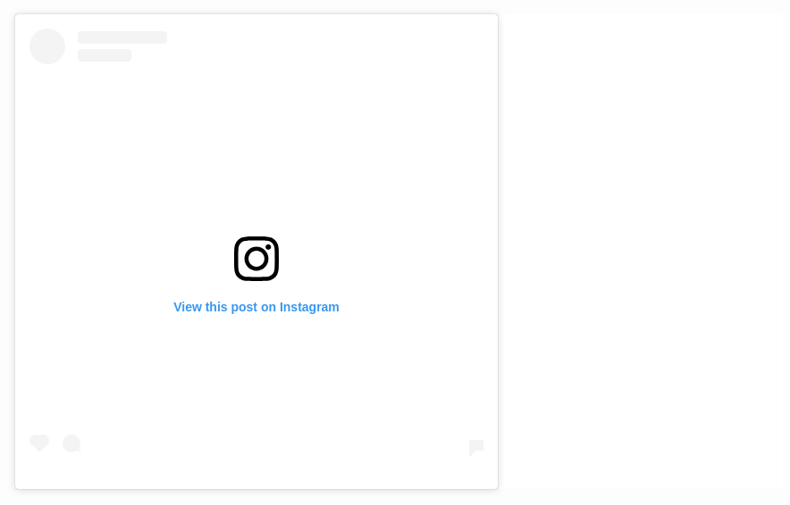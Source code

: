<blockquote class="instagram-media" data-instgrm-captioned data-instgrm-permalink="https://www.instagram.com/p/CvzxAsQP38m/?utm_source=ig_embed&amp;utm_campaign=loading" data-instgrm-version="14" style=" background:#FFF; border:0; border-radius:3px; box-shadow:0 0 1px 0 rgba(0,0,0,0.5),0 1px 10px 0 rgba(0,0,0,0.15); margin: 1px; max-width:540px; min-width:326px; padding:0; width:99.375%; width:-webkit-calc(100% - 2px); width:calc(100% - 2px);"><div style="padding:16px;"> <a href="https://www.instagram.com/p/CvzxAsQP38m/?utm_source=ig_embed&amp;utm_campaign=loading" style=" background:#FFFFFF; line-height:0; padding:0 0; text-align:center; text-decoration:none; width:100%;" target="_blank"> <div style=" display: flex; flex-direction: row; align-items: center;"> <div style="background-color: #F4F4F4; border-radius: 50%; flex-grow: 0; height: 40px; margin-right: 14px; width: 40px;"></div> <div style="display: flex; flex-direction: column; flex-grow: 1; justify-content: center;"> <div style=" background-color: #F4F4F4; border-radius: 4px; flex-grow: 0; height: 14px; margin-bottom: 6px; width: 100px;"></div> <div style=" background-color: #F4F4F4; border-radius: 4px; flex-grow: 0; height: 14px; width: 60px;"></div></div></div><div style="padding: 19% 0;"></div> <div style="display:block; height:50px; margin:0 auto 12px; width:50px;"><svg width="50px" height="50px" viewBox="0 0 60 60" version="1.1" xmlns="https://www.w3.org/2000/svg" xmlns:xlink="https://www.w3.org/1999/xlink"><g stroke="none" stroke-width="1" fill="none" fill-rule="evenodd"><g transform="translate(-511.000000, -20.000000)" fill="#000000"><g><path d="M556.869,30.41 C554.814,30.41 553.148,32.076 553.148,34.131 C553.148,36.186 554.814,37.852 556.869,37.852 C558.924,37.852 560.59,36.186 560.59,34.131 C560.59,32.076 558.924,30.41 556.869,30.41 M541,60.657 C535.114,60.657 530.342,55.887 530.342,50 C530.342,44.114 535.114,39.342 541,39.342 C546.887,39.342 551.658,44.114 551.658,50 C551.658,55.887 546.887,60.657 541,60.657 M541,33.886 C532.1,33.886 524.886,41.1 524.886,50 C524.886,58.899 532.1,66.113 541,66.113 C549.9,66.113 557.115,58.899 557.115,50 C557.115,41.1 549.9,33.886 541,33.886 M565.378,62.101 C565.244,65.022 564.756,66.606 564.346,67.663 C563.803,69.06 563.154,70.057 562.106,71.106 C561.058,72.155 560.06,72.803 558.662,73.347 C557.607,73.757 556.021,74.244 553.102,74.378 C549.944,74.521 548.997,74.552 541,74.552 C533.003,74.552 532.056,74.521 528.898,74.378 C525.979,74.244 524.393,73.757 523.338,73.347 C521.94,72.803 520.942,72.155 519.894,71.106 C518.846,70.057 518.197,69.06 517.654,67.663 C517.244,66.606 516.755,65.022 516.623,62.101 C516.479,58.943 516.448,57.996 516.448,50 C516.448,42.003 516.479,41.056 516.623,37.899 C516.755,34.978 517.244,33.391 517.654,32.338 C518.197,30.938 518.846,29.942 519.894,28.894 C520.942,27.846 521.94,27.196 523.338,26.654 C524.393,26.244 525.979,25.756 528.898,25.623 C532.057,25.479 533.004,25.448 541,25.448 C548.997,25.448 549.943,25.479 553.102,25.623 C556.021,25.756 557.607,26.244 558.662,26.654 C560.06,27.196 561.058,27.846 562.106,28.894 C563.154,29.942 563.803,30.938 564.346,32.338 C564.756,33.391 565.244,34.978 565.378,37.899 C565.522,41.056 565.552,42.003 565.552,50 C565.552,57.996 565.522,58.943 565.378,62.101 M570.82,37.631 C570.674,34.438 570.167,32.258 569.425,30.349 C568.659,28.377 567.633,26.702 565.965,25.035 C564.297,23.368 562.623,22.342 560.652,21.575 C558.743,20.834 556.562,20.326 553.369,20.18 C550.169,20.033 549.148,20 541,20 C532.853,20 531.831,20.033 528.631,20.18 C525.438,20.326 523.257,20.834 521.349,21.575 C519.376,22.342 517.703,23.368 516.035,25.035 C514.368,26.702 513.342,28.377 512.574,30.349 C511.834,32.258 511.326,34.438 511.181,37.631 C511.035,40.831 511,41.851 511,50 C511,58.147 511.035,59.17 511.181,62.369 C511.326,65.562 511.834,67.743 512.574,69.651 C513.342,71.625 514.368,73.296 516.035,74.965 C517.703,76.634 519.376,77.658 521.349,78.425 C523.257,79.167 525.438,79.673 528.631,79.82 C531.831,79.965 532.853,80.001 541,80.001 C549.148,80.001 550.169,79.965 553.369,79.82 C556.562,79.673 558.743,79.167 560.652,78.425 C562.623,77.658 564.297,76.634 565.965,74.965 C567.633,73.296 568.659,71.625 569.425,69.651 C570.167,67.743 570.674,65.562 570.82,62.369 C570.966,59.17 571,58.147 571,50 C571,41.851 570.966,40.831 570.82,37.631"></path></g></g></g></svg></div><div style="padding-top: 8px;"> <div style=" color:#3897f0; font-family:Arial,sans-serif; font-size:14px; font-style:normal; font-weight:550; line-height:18px;">View this post on Instagram</div></div><div style="padding: 12.5% 0;"></div> <div style="display: flex; flex-direction: row; margin-bottom: 14px; align-items: center;"><div> <div style="background-color: #F4F4F4; border-radius: 50%; height: 12.5px; width: 12.5px; transform: translateX(0px) translateY(7px);"></div> <div style="background-color: #F4F4F4; height: 12.5px; transform: rotate(-45deg) translateX(3px) translateY(1px); width: 12.5px; flex-grow: 0; margin-right: 14px; margin-left: 2px;"></div> <div style="background-color: #F4F4F4; border-radius: 50%; height: 12.5px; width: 12.5px; transform: translateX(9px) translateY(-18px);"></div></div><div style="margin-left: 8px;"> <div style=" background-color: #F4F4F4; border-radius: 50%; flex-grow: 0; height: 20px; width: 20px;"></div> <div style=" width: 0; height: 0; border-top: 2px solid transparent; border-left: 6px solid #f4f4f4; border-bottom: 2px solid transparent; transform: translateX(16px) translateY(-4px) rotate(30deg)"></div></div><div style="margin-left: auto;"> <div style=" width: 0px; border-top: 8px solid #F4F4F4; border-right: 8px solid transparent; transform: translateY(16px);"></div> <div style=" background-color: #F4F4F4; flex-grow: 0; height: 12px; width: 16px; transform: translateY(-4px);"></div>